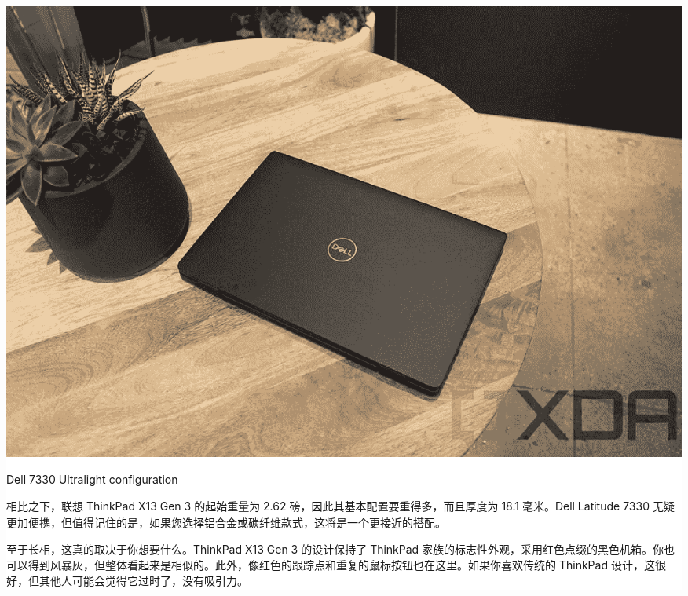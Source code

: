  <picture>![Closed black laptop on wooden desk](img/273b60ce5e168b70d0bfb81143107c63.png)</picture> 

Dell 7330 Ultralight configuration

相比之下，联想 ThinkPad X13 Gen 3 的起始重量为 2.62 磅，因此其基本配置要重得多，而且厚度为 18.1 毫米。Dell Latitude 7330 无疑更加便携，但值得记住的是，如果您选择铝合金或碳纤维款式，这将是一个更接近的搭配。

至于长相，这真的取决于你想要什么。ThinkPad X13 Gen 3 的设计保持了 ThinkPad 家族的标志性外观，采用红色点缀的黑色机箱。你也可以得到风暴灰，但整体看起来是相似的。此外，像红色的跟踪点和重复的鼠标按钮也在这里。如果你喜欢传统的 ThinkPad 设计，这很好，但其他人可能会觉得它过时了，没有吸引力。
